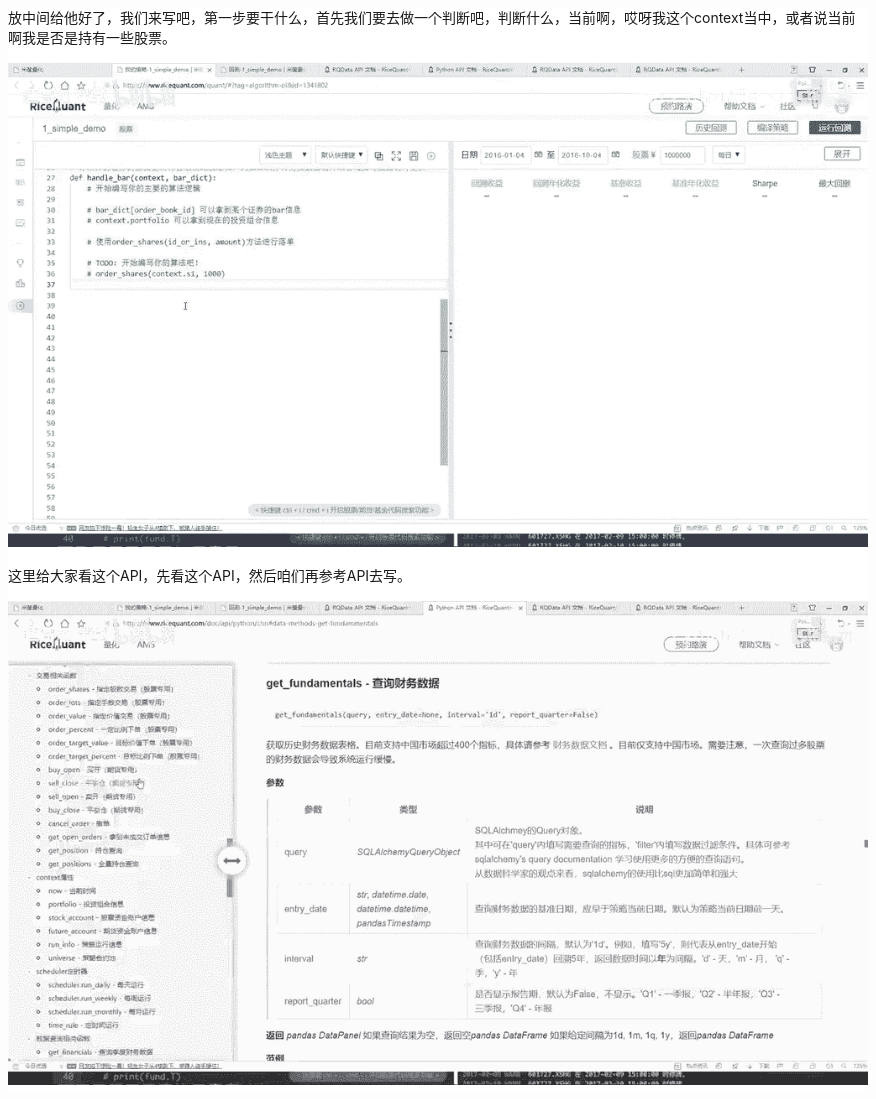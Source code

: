 放中间给他好了，我们来写吧，第一步要干什么，首先我们要去做一个判断吧，判断什么，当前啊，哎呀我这个context当中，或者说当前啊我是否是持有一些股票。



![](img/b7e09e6f73c1c451b779fd37d334b647_19.png)

这里给大家看这个API，先看这个API，然后咱们再参考API去写。

![](img/b7e09e6f73c1c451b779fd37d334b647_21.png)
